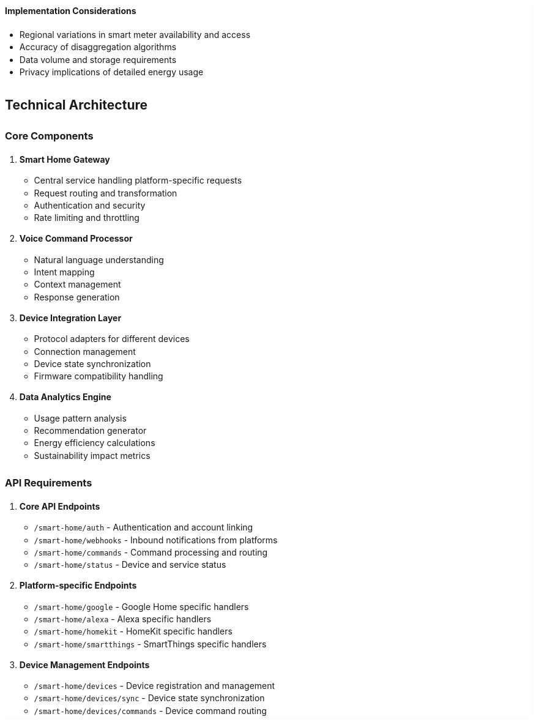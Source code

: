 #### Implementation Considerations
- Regional variations in smart meter availability and access
- Accuracy of disaggregation algorithms
- Data volume and storage requirements
- Privacy implications of detailed energy usage

## Technical Architecture

### Core Components

1. **Smart Home Gateway**
   - Central service handling platform-specific requests
   - Request routing and transformation
   - Authentication and security
   - Rate limiting and throttling

2. **Voice Command Processor**
   - Natural language understanding
   - Intent mapping
   - Context management
   - Response generation

3. **Device Integration Layer**
   - Protocol adapters for different devices
   - Connection management
   - Device state synchronization
   - Firmware compatibility handling

4. **Data Analytics Engine**
   - Usage pattern analysis
   - Recommendation generator
   - Energy efficiency calculations
   - Sustainability impact metrics

### API Requirements

1. **Core API Endpoints**
   - `/smart-home/auth` - Authentication and account linking
   - `/smart-home/webhooks` - Inbound notifications from platforms
   - `/smart-home/commands` - Command processing and routing
   - `/smart-home/status` - Device and service status

2. **Platform-specific Endpoints**
   - `/smart-home/google` - Google Home specific handlers
   - `/smart-home/alexa` - Alexa specific handlers
   - `/smart-home/homekit` - HomeKit specific handlers
   - `/smart-home/smartthings` - SmartThings specific handlers

3. **Device Management Endpoints**
   - `/smart-home/devices` - Device registration and management
   - `/smart-home/devices/sync` - Device state synchronization
   - `/smart-home/devices/commands` - Device command routing
